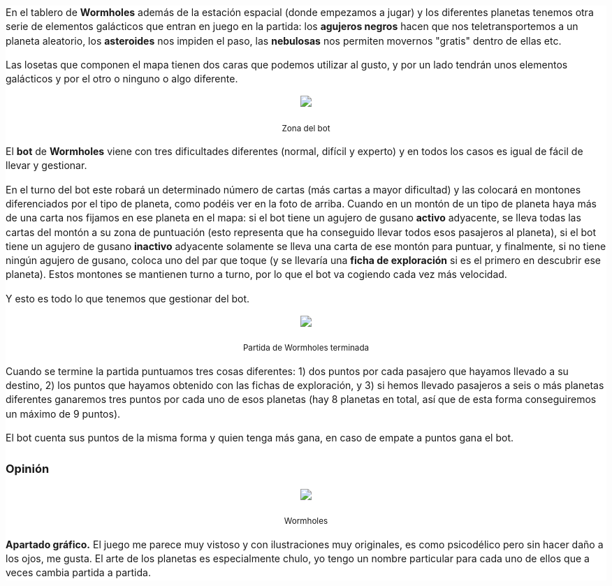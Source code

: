 En el tablero de **Wormholes** además de la estación espacial (donde empezamos
a jugar) y los diferentes planetas tenemos otra serie de elementos galácticos
que entran en juego en la partida: los **agujeros negros** hacen que nos
teletransportemos a un planeta aleatorio, los **asteroides** nos impiden el
paso, las **nebulosas** nos permiten movernos "gratis" dentro de ellas etc. 

Las losetas que componen el mapa tienen dos caras que podemos utilizar al
gusto, y por un lado tendrán unos elementos galácticos y por el otro o ninguno
o algo diferente.

<p align="center"><img src="https://live.staticflickr.com/65535/52629759523_045b414206_c.jpg"></p>
<p align="center"><small>Zona del bot</small></p>

El **bot** de **Wormholes** viene con tres dificultades diferentes (normal,
difícil y experto) y en todos los casos es igual de fácil de llevar y
gestionar.

En el turno del bot este robará un determinado número de cartas (más
cartas a mayor dificultad) y las colocará en montones diferenciados por el tipo
de planeta, como podéis ver en la foto de arriba. Cuando en un montón de un
tipo de planeta haya más de una carta nos fijamos en ese planeta en el mapa: si
el bot tiene un agujero de gusano **activo** adyacente, se lleva todas las
cartas del montón a su zona de puntuación (esto representa que ha conseguido
llevar todos esos pasajeros al planeta), si el bot tiene un agujero de gusano
**inactivo** adyacente solamente se lleva una carta de ese montón para puntuar,
y finalmente, si no tiene ningún agujero de gusano, coloca uno del par que
toque (y se llevaría una **ficha de exploración** si es el primero en descubrir
ese planeta). Estos montones se mantienen turno a turno, por lo que el bot va
cogiendo cada vez más velocidad.

Y esto es todo lo que tenemos que gestionar del bot.

<p align="center"><img src="https://live.staticflickr.com/65535/52628769557_4c60d2298a_c.jpg"></p>
<p align="center"><small>Partida de Wormholes terminada</small></p>

Cuando se termine la partida puntuamos tres cosas diferentes: 1) dos puntos por
cada pasajero que hayamos llevado a su destino, 2) los puntos que hayamos
obtenido con las fichas de exploración, y 3) si hemos llevado pasajeros a seis
o más planetas diferentes ganaremos tres puntos por cada uno de esos planetas
(hay 8 planetas en total, así que de esta forma conseguiremos un máximo de 9
puntos).

El bot cuenta sus puntos de la misma forma y quien tenga más gana, en caso de
empate a puntos gana el bot.

### Opinión

<p align="center"><img src="https://live.staticflickr.com/65535/52629288321_a98026a926_c.jpg"></p>
<p align="center"><small>Wormholes</small></p>

**Apartado gráfico.** El juego me parece muy vistoso y con ilustraciones muy
originales, es como psicodélico pero sin hacer daño a los ojos, me gusta. El
arte de los planetas es especialmente chulo, yo tengo un nombre particular para
cada uno de ellos que a veces cambia partida a partida.

